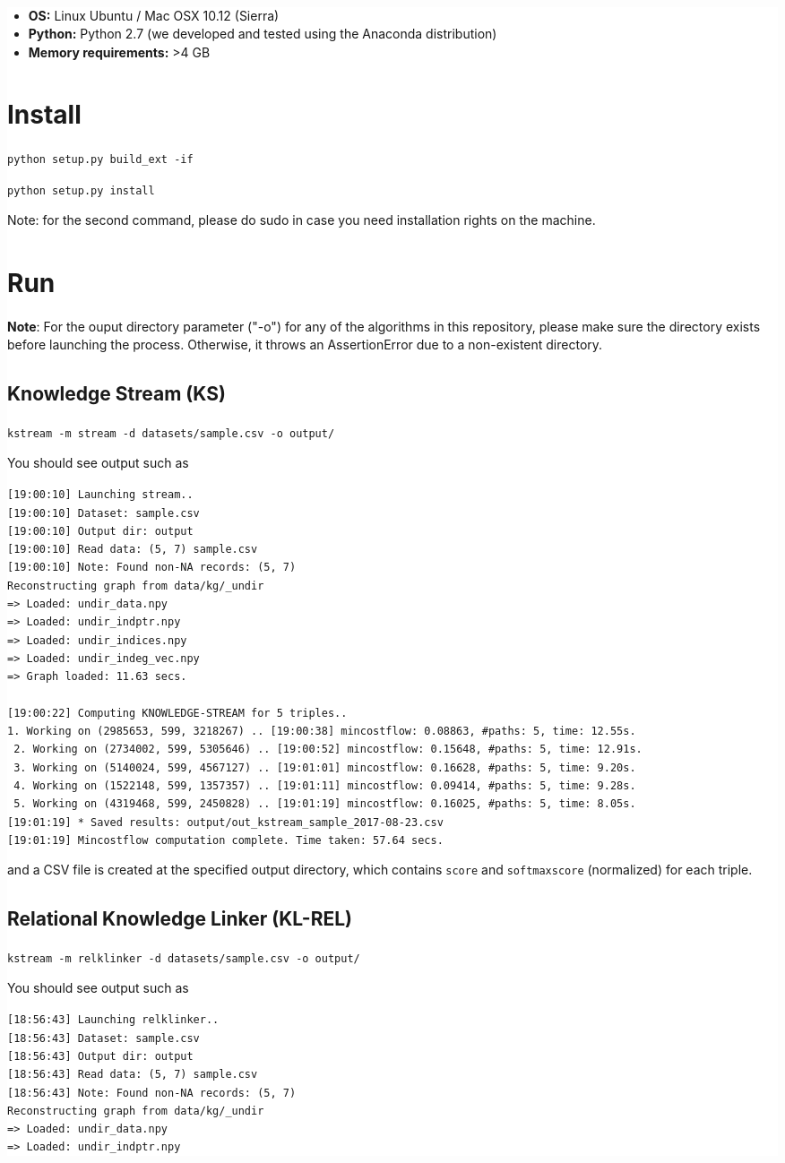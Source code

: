 * **OS:** Linux Ubuntu / Mac OSX 10.12 (Sierra)
* **Python:** Python 2.7 (we developed and tested using the Anaconda distribution)
* **Memory requirements:** >4 GB

# Install

```python setup.py build_ext -if```

```python setup.py install```

Note: for the second command, please do sudo in case you need installation rights on the machine.


# Run 

**Note**: For the ouput directory parameter ("-o") for any of the algorithms in this repository, please make sure the directory exists before launching the process. Otherwise, it throws an AssertionError due to a non-existent directory.

## Knowledge Stream (KS)

```kstream -m stream -d datasets/sample.csv -o output/```

You should see output such as 

```
[19:00:10] Launching stream..
[19:00:10] Dataset: sample.csv
[19:00:10] Output dir: output
[19:00:10] Read data: (5, 7) sample.csv
[19:00:10] Note: Found non-NA records: (5, 7)
Reconstructing graph from data/kg/_undir
=> Loaded: undir_data.npy
=> Loaded: undir_indptr.npy
=> Loaded: undir_indices.npy
=> Loaded: undir_indeg_vec.npy
=> Graph loaded: 11.63 secs.

[19:00:22] Computing KNOWLEDGE-STREAM for 5 triples..
1. Working on (2985653, 599, 3218267) .. [19:00:38] mincostflow: 0.08863, #paths: 5, time: 12.55s.
 2. Working on (2734002, 599, 5305646) .. [19:00:52] mincostflow: 0.15648, #paths: 5, time: 12.91s.
 3. Working on (5140024, 599, 4567127) .. [19:01:01] mincostflow: 0.16628, #paths: 5, time: 9.20s.
 4. Working on (1522148, 599, 1357357) .. [19:01:11] mincostflow: 0.09414, #paths: 5, time: 9.28s.
 5. Working on (4319468, 599, 2450828) .. [19:01:19] mincostflow: 0.16025, #paths: 5, time: 8.05s.
[19:01:19] * Saved results: output/out_kstream_sample_2017-08-23.csv
[19:01:19] Mincostflow computation complete. Time taken: 57.64 secs.
```
and a CSV file is created at the specified output directory, which contains `score` and `softmaxscore` (normalized) for each triple.

## Relational Knowledge Linker (KL-REL)

```kstream -m relklinker -d datasets/sample.csv -o output/```

You should see output such as 

```
[18:56:43] Launching relklinker..
[18:56:43] Dataset: sample.csv
[18:56:43] Output dir: output
[18:56:43] Read data: (5, 7) sample.csv
[18:56:43] Note: Found non-NA records: (5, 7)
Reconstructing graph from data/kg/_undir
=> Loaded: undir_data.npy
=> Loaded: undir_indptr.npy
